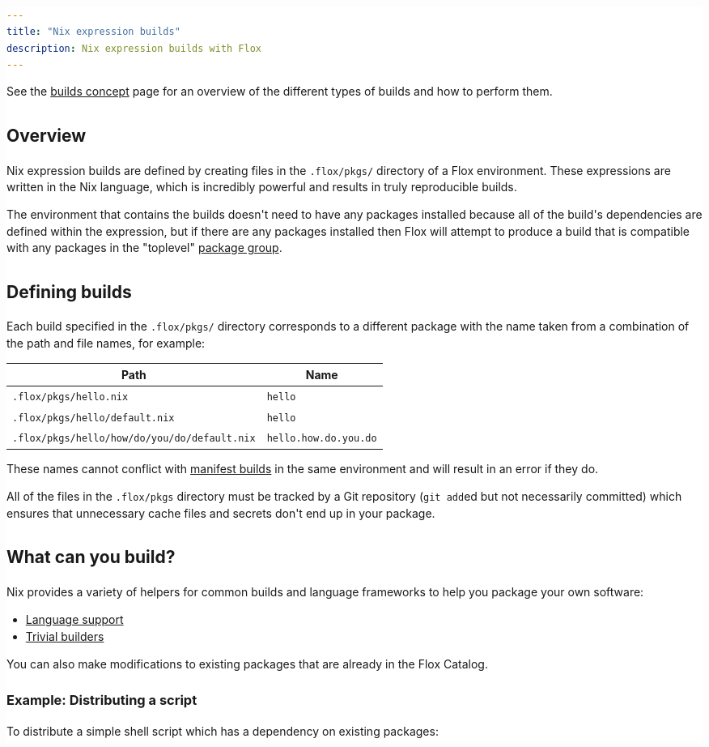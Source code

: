 ```yaml
---
title: "Nix expression builds"
description: Nix expression builds with Flox
---
```


See the [builds concept][builds-concept] page for an overview of the different types of builds and how to perform them.

## Overview

Nix expression builds are defined by creating files in the `.flox/pkgs/` directory of a Flox environment. These expressions are written in the Nix language, which is incredibly powerful and results in truly reproducible builds.

The environment that contains the builds doesn't need to have any packages installed because all of the build's dependencies are defined within the expression, but if there are any packages installed then Flox will attempt to produce a build that is compatible with any packages in the "toplevel" [package group][pkg-groups].

## Defining builds

Each build specified in the `.flox/pkgs/` directory corresponds to a different package with the name taken from a combination of the path and file names, for example:

| Path | Name |
| ---- | ---- |
| `.flox/pkgs/hello.nix`                       | `hello` |
| `.flox/pkgs/hello/default.nix`               | `hello` |
| `.flox/pkgs/hello/how/do/you/do/default.nix` | `hello.how.do.you.do` |

These names cannot conflict with [manifest builds][manifest-builds-concept] in the same environment and will result in an error if they do.

All of the files in the `.flox/pkgs` directory must be tracked by a Git repository (`git add`ed but not necessarily committed) which ensures that unnecessary cache files and secrets don't end up in your package.

## What can you build?

Nix provides a variety of helpers for common builds and language frameworks to help you package your own software:

* [Language support](https://nixos.org/manual/nixpkgs/stable/#chap-language-support)
* [Trivial builders](https://nixos.org/manual/nixpkgs/stable/#chap-trivial-builders)

You can also make modifications to existing packages that are already in the Flox Catalog.

### Example: Distributing a script

To distribute a simple shell script which has a dependency on existing packages:


[builds-concept]: ./builds.md
[manifest-builds-concept]: ./manifest-builds.md
[pkg-groups]: ../manual/manifest.toml.md#package-descriptors